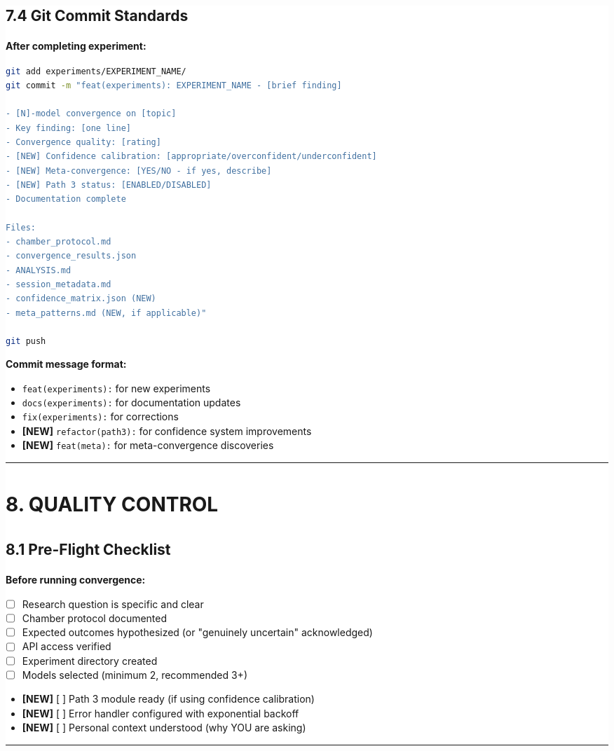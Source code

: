 
## 7.4 Git Commit Standards

**After completing experiment:**

```bash
git add experiments/EXPERIMENT_NAME/
git commit -m "feat(experiments): EXPERIMENT_NAME - [brief finding]

- [N]-model convergence on [topic]
- Key finding: [one line]
- Convergence quality: [rating]
- [NEW] Confidence calibration: [appropriate/overconfident/underconfident]
- [NEW] Meta-convergence: [YES/NO - if yes, describe]
- [NEW] Path 3 status: [ENABLED/DISABLED]
- Documentation complete

Files:
- chamber_protocol.md
- convergence_results.json
- ANALYSIS.md
- session_metadata.md
- confidence_matrix.json (NEW)
- meta_patterns.md (NEW, if applicable)"

git push
```

**Commit message format:**
- `feat(experiments):` for new experiments
- `docs(experiments):` for documentation updates
- `fix(experiments):` for corrections
- **[NEW]** `refactor(path3):` for confidence system improvements
- **[NEW]** `feat(meta):` for meta-convergence discoveries

---

# 8. QUALITY CONTROL

## 8.1 Pre-Flight Checklist

**Before running convergence:**
- [ ] Research question is specific and clear
- [ ] Chamber protocol documented
- [ ] Expected outcomes hypothesized (or "genuinely uncertain" acknowledged)
- [ ] API access verified
- [ ] Experiment directory created
- [ ] Models selected (minimum 2, recommended 3+)
- **[NEW]** [ ] Path 3 module ready (if using confidence calibration)
- **[NEW]** [ ] Error handler configured with exponential backoff
- **[NEW]** [ ] Personal context understood (why YOU are asking)

---